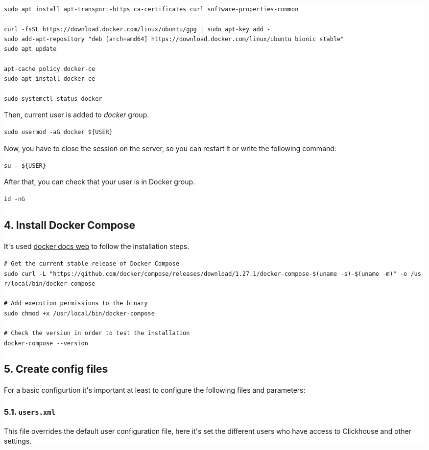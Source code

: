 ```
sudo apt install apt-transport-https ca-certificates curl software-properties-common

curl -fsSL https://download.docker.com/linux/ubuntu/gpg | sudo apt-key add -
sudo add-apt-repository "deb [arch=amd64] https://download.docker.com/linux/ubuntu bionic stable"
sudo apt update

apt-cache policy docker-ce
sudo apt install docker-ce

sudo systemctl status docker
```

Then, current user is added to *docker* group.

```
sudo usermod -aG docker ${USER}
```

Now, you have to close the session on the server, so you can restart it or write the following command:

```
su - ${USER}
```

After that, you can check that your user is in Docker group.

```
id -nG
```

## 4. Install Docker Compose

It's used [docker docs web](https://docs.docker.com/compose/install/) to follow the installation steps.

```
# Get the current stable release of Docker Compose
sudo curl -L "https://github.com/docker/compose/releases/download/1.27.1/docker-compose-$(uname -s)-$(uname -m)" -o /usr/local/bin/docker-compose

# Add execution permissions to the binary
sudo chmod +x /usr/local/bin/docker-compose

# Check the version in order to test the installation
docker-compose --version
```

## 5. Create config files

For a basic configurtion it's important at least to configure the following files and parameters:

### 5.1. `users.xml`

This file overrides the default user configuration file, here it's set the different users who have access to Clickhouse and other settings.
